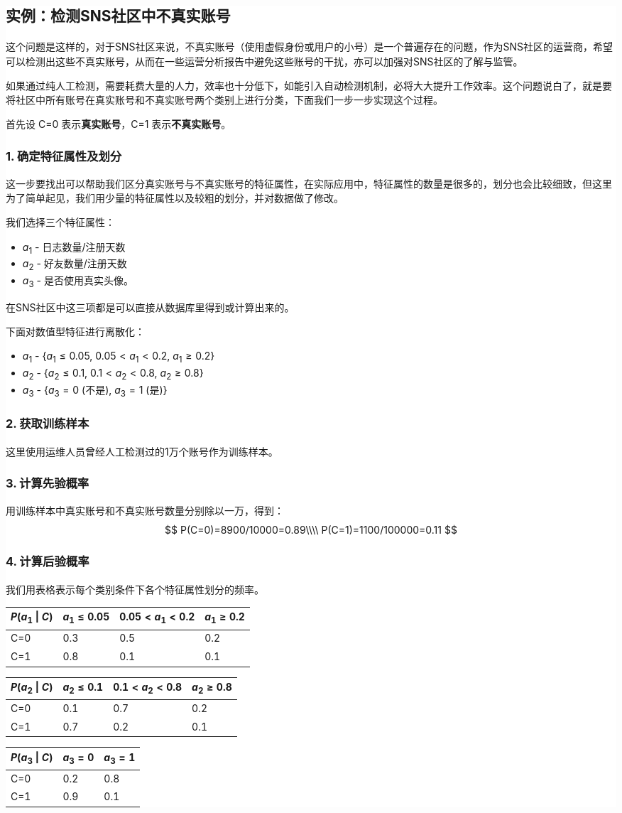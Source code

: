 ## 实例：检测SNS社区中不真实账号
这个问题是这样的，对于SNS社区来说，不真实账号（使用虚假身份或用户的小号）是一个普遍存在的问题，作为SNS社区的运营商，希望可以检测出这些不真实账号，从而在一些运营分析报告中避免这些账号的干扰，亦可以加强对SNS社区的了解与监管。

如果通过纯人工检测，需要耗费大量的人力，效率也十分低下，如能引入自动检测机制，必将大大提升工作效率。这个问题说白了，就是要将社区中所有账号在真实账号和不真实账号两个类别上进行分类，下面我们一步一步实现这个过程。

首先设 C=0 表示**真实账号**，C=1 表示**不真实账号**。

### 1. 确定特征属性及划分

这一步要找出可以帮助我们区分真实账号与不真实账号的特征属性，在实际应用中，特征属性的数量是很多的，划分也会比较细致，但这里为了简单起见，我们用少量的特征属性以及较粗的划分，并对数据做了修改。

我们选择三个特征属性：

* $a_1$ - 日志数量/注册天数
* $a_2$ - 好友数量/注册天数
* $a_3$ - 是否使用真实头像。
 
在SNS社区中这三项都是可以直接从数据库里得到或计算出来的。

下面对数值型特征进行离散化：

* $a_1$ - {$a_1 \le 0.05$, $0.05 < a_1 < 0.2$, $a_1 \ge 0.2$}
* $a_2$ - {$a_2 \le 0.1$, $0.1 < a_2 < 0.8$, $a_2 \ge 0.8$}
* $a_3$ - {$a_3=0$ (不是), $a_3=1$ (是)}

### 2. 获取训练样本
这里使用运维人员曾经人工检测过的1万个账号作为训练样本。

### 3. 计算先验概率
用训练样本中真实账号和不真实账号数量分别除以一万，得到：
$$
P(C=0)=8900/10000=0.89\\\\
P(C=1)=1100/100000=0.11
$$

### 4. 计算后验概率
我们用表格表示每个类别条件下各个特征属性划分的频率。

$P(a_1$ &#124; $C)$ | $a_1 \le 0.05$ | $0.05 < a_1 < 0.2$ | $a_1 \ge 0.2$
------------------|----------------|--------------------|--------------
C=0               |0.3             |0.5                 |0.2
C=1               |0.8             |0.1                 |0.1

$P(a_2$ &#124; $C)$ | $a_2 \le 0.1$ | $0.1 < a_2 < 0.8$ | $a_2 \ge 0.8$
------------------|---------------|-------------------|--------------
C=0               |0.1            |0.7                |0.2
C=1               |0.7            |0.2                |0.1

$P(a_3$ &#124; $C)$ | $a_3=0$ | $a_3=1$
------------------|---------|--------
C=0               |0.2      |0.8
C=1               |0.9      |0.1
